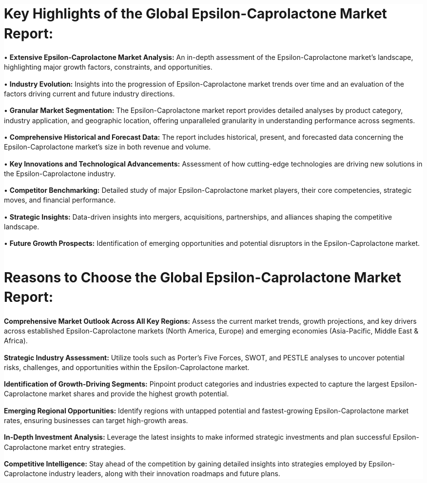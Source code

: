 # <strong>Key Highlights of the Global Epsilon-Caprolactone Market Report:</strong>

• <strong>Extensive Epsilon-Caprolactone Market Analysis:</strong> An in-depth assessment of the Epsilon-Caprolactone market’s landscape, highlighting major growth factors, constraints, and opportunities.

• <strong>Industry Evolution:</strong> Insights into the progression of Epsilon-Caprolactone market trends over time and an evaluation of the factors driving current and future industry directions.

• <strong>Granular Market Segmentation:</strong> The Epsilon-Caprolactone market report provides detailed analyses by product category, industry application, and geographic location, offering unparalleled granularity in understanding performance across segments.

• <strong>Comprehensive Historical and Forecast Data:</strong> The report includes historical, present, and forecasted data concerning the Epsilon-Caprolactone market’s size in both revenue and volume.

• <strong>Key Innovations and Technological Advancements:</strong> Assessment of how cutting-edge technologies are driving new solutions in the Epsilon-Caprolactone industry.

• <strong>Competitor Benchmarking:</strong> Detailed study of major Epsilon-Caprolactone market players, their core competencies, strategic moves, and financial performance.

• <strong>Strategic Insights:</strong> Data-driven insights into mergers, acquisitions, partnerships, and alliances shaping the competitive landscape.

• <strong>Future Growth Prospects:</strong> Identification of emerging opportunities and potential disruptors in the Epsilon-Caprolactone market.

# <strong>Reasons to Choose the Global Epsilon-Caprolactone Market Report:</strong>

<strong>Comprehensive Market Outlook Across All Key Regions:</strong>
Assess the current market trends, growth projections, and key drivers across established Epsilon-Caprolactone markets (North America, Europe) and emerging economies (Asia-Pacific, Middle East & Africa).

<strong>Strategic Industry Assessment:</strong>
Utilize tools such as Porter’s Five Forces, SWOT, and PESTLE analyses to uncover potential risks, challenges, and opportunities within the Epsilon-Caprolactone market.

<strong>Identification of Growth-Driving Segments:</strong>
Pinpoint product categories and industries expected to capture the largest Epsilon-Caprolactone market shares and provide the highest growth potential.

<strong>Emerging Regional Opportunities:</strong>
Identify regions with untapped potential and fastest-growing Epsilon-Caprolactone market rates, ensuring businesses can target high-growth areas.

<strong>In-Depth Investment Analysis:</strong>
Leverage the latest insights to make informed strategic investments and plan successful Epsilon-Caprolactone market entry strategies.

<strong>Competitive Intelligence:</strong>
Stay ahead of the competition by gaining detailed insights into strategies employed by Epsilon-Caprolactone industry leaders, along with their innovation roadmaps and future plans.
